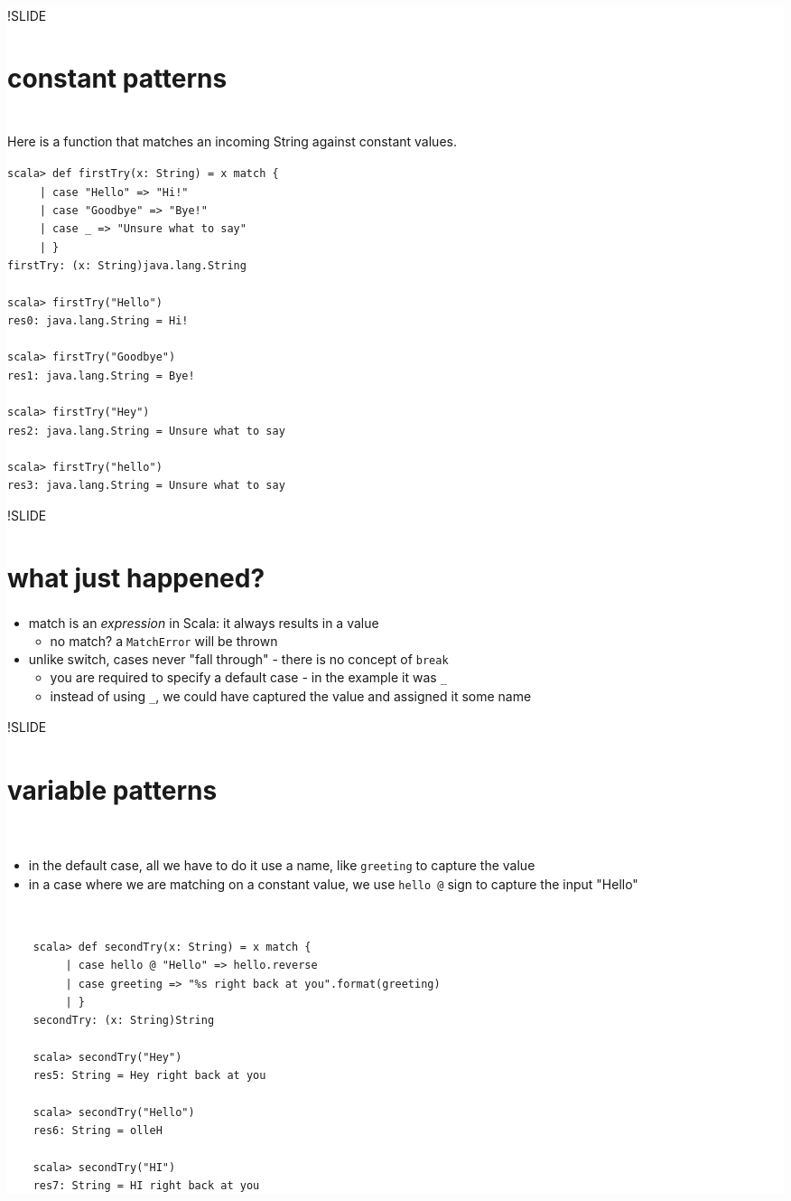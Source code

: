 !SLIDE

# constant patterns
<br>
Here is a function that matches an incoming String against constant values.
<br>

    scala> def firstTry(x: String) = x match {
         | case "Hello" => "Hi!"
         | case "Goodbye" => "Bye!"
         | case _ => "Unsure what to say"
         | }
    firstTry: (x: String)java.lang.String

    scala> firstTry("Hello")
    res0: java.lang.String = Hi!

    scala> firstTry("Goodbye")
    res1: java.lang.String = Bye!

    scala> firstTry("Hey")
    res2: java.lang.String = Unsure what to say

    scala> firstTry("hello")
    res3: java.lang.String = Unsure what to say

!SLIDE

# what just happened?

- match is an _expression_ in Scala: it always results in a value
    - no match?  a `MatchError` will be thrown
- unlike switch, cases never "fall through" - there is no concept of `break`
    - you are required to specify a default case - in the example it was `_`
    - instead of using `_`, we could have captured the value and assigned it some name

!SLIDE

# variable patterns
<br>

- in the default case, all we have to do it use a name, like `greeting` to capture the value
- in a case where we are matching on a constant value, we use `hello @` sign to capture the input
"Hello"
<br>

```
    scala> def secondTry(x: String) = x match {
         | case hello @ "Hello" => hello.reverse
         | case greeting => "%s right back at you".format(greeting)
         | }
    secondTry: (x: String)String

    scala> secondTry("Hey")
    res5: String = Hey right back at you

    scala> secondTry("Hello")
    res6: String = olleH

    scala> secondTry("HI")
    res7: String = HI right back at you
```
